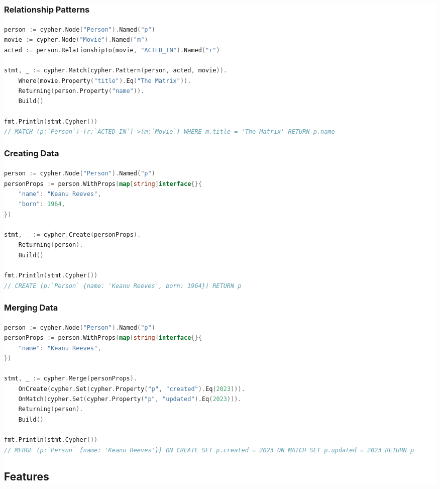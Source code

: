### Relationship Patterns

```go
person := cypher.Node("Person").Named("p")
movie := cypher.Node("Movie").Named("m")
acted := person.RelationshipTo(movie, "ACTED_IN").Named("r")

stmt, _ := cypher.Match(cypher.Pattern(person, acted, movie)).
    Where(movie.Property("title").Eq("The Matrix")).
    Returning(person.Property("name")).
    Build()

fmt.Println(stmt.Cypher())
// MATCH (p:`Person`)-[r:`ACTED_IN`]->(m:`Movie`) WHERE m.title = 'The Matrix' RETURN p.name
```

### Creating Data

```go
person := cypher.Node("Person").Named("p")
personProps := person.WithProps(map[string]interface{}{
    "name": "Keanu Reeves",
    "born": 1964,
})

stmt, _ := cypher.Create(personProps).
    Returning(person).
    Build()

fmt.Println(stmt.Cypher())
// CREATE (p:`Person` {name: 'Keanu Reeves', born: 1964}) RETURN p
```

### Merging Data

```go
person := cypher.Node("Person").Named("p")
personProps := person.WithProps(map[string]interface{}{
    "name": "Keanu Reeves",
})

stmt, _ := cypher.Merge(personProps).
    OnCreate(cypher.Set(cypher.Property("p", "created").Eq(2023))).
    OnMatch(cypher.Set(cypher.Property("p", "updated").Eq(2023))).
    Returning(person).
    Build()

fmt.Println(stmt.Cypher())
// MERGE (p:`Person` {name: 'Keanu Reeves'}) ON CREATE SET p.created = 2023 ON MATCH SET p.updated = 2023 RETURN p
```

## Features
